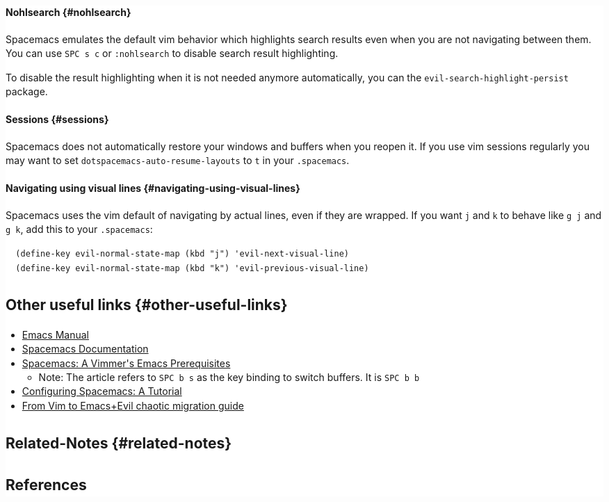 
#### Nohlsearch {#nohlsearch}

Spacemacs emulates the default vim behavior which highlights search results even when you are not navigating between them. You can use `SPC s c` or `:nohlsearch` to disable search result highlighting.

To disable the result highlighting when it is not needed anymore automatically, you can the `evil-search-highlight-persist` package.


#### Sessions {#sessions}

Spacemacs does not automatically restore your windows and buffers when you reopen it. If you use vim sessions regularly you may want to set `dotspacemacs-auto-resume-layouts` to `t` in your `.spacemacs`.


#### Navigating using visual lines {#navigating-using-visual-lines}

Spacemacs uses the vim default of navigating by actual lines, even if they are wrapped. If you want `j` and `k` to behave like `g j` and `g k`, add this to your `.spacemacs`:

```emacs-lisp
  (define-key evil-normal-state-map (kbd "j") 'evil-next-visual-line)
  (define-key evil-normal-state-map (kbd "k") 'evil-previous-visual-line)
```


## Other useful links {#other-useful-links}

-   [Emacs Manual](https://www.gnu.org/software/emacs/manual/emacs.html)
-   [Spacemacs Documentation](https://github.com/syl20bnr/spacemacs/blob/develop/doc/DOCUMENTATION.org)
-   [Spacemacs: A Vimmer's Emacs Prerequisites](http://ian.mccowan.space/2015/04/07/Spacemacs/)
    -   Note: The article refers to `SPC b s` as the key binding to switch buffers. It is `SPC b b`
-   [Configuring Spacemacs: A Tutorial](http://thume.ca/howto/2015/03/07/configuring-spacemacs-a-tutorial/)
-   [From Vim to Emacs+Evil chaotic migration guide](https://web.archive.org/web/20190423065450/https://juanjoalvarez.net/es/detail/2014/sep/19/vim-emacsevil-chaotic-migration-guide/)


## Related-Notes {#related-notes}

## References

<style>.csl-entry{text-indent: -1.5em; margin-left: 1.5em;}</style><div class="csl-bib-body">
</div>
